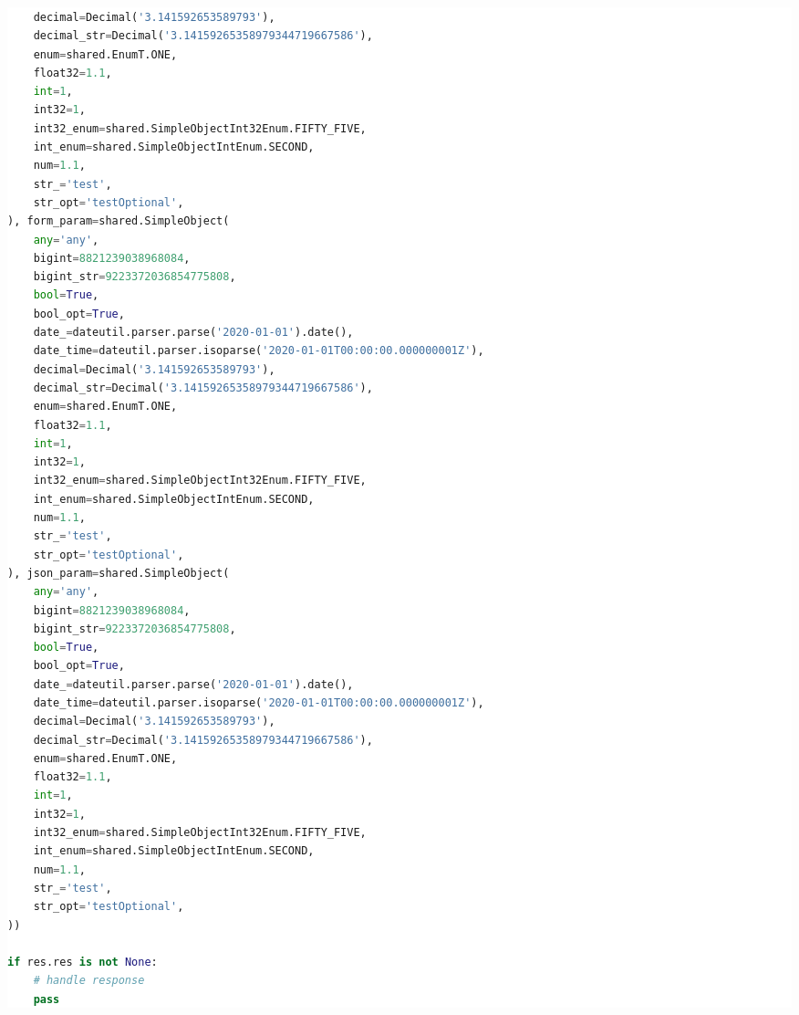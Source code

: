 ```python
    decimal=Decimal('3.141592653589793'),
    decimal_str=Decimal('3.14159265358979344719667586'),
    enum=shared.EnumT.ONE,
    float32=1.1,
    int=1,
    int32=1,
    int32_enum=shared.SimpleObjectInt32Enum.FIFTY_FIVE,
    int_enum=shared.SimpleObjectIntEnum.SECOND,
    num=1.1,
    str_='test',
    str_opt='testOptional',
), form_param=shared.SimpleObject(
    any='any',
    bigint=8821239038968084,
    bigint_str=9223372036854775808,
    bool=True,
    bool_opt=True,
    date_=dateutil.parser.parse('2020-01-01').date(),
    date_time=dateutil.parser.isoparse('2020-01-01T00:00:00.000000001Z'),
    decimal=Decimal('3.141592653589793'),
    decimal_str=Decimal('3.14159265358979344719667586'),
    enum=shared.EnumT.ONE,
    float32=1.1,
    int=1,
    int32=1,
    int32_enum=shared.SimpleObjectInt32Enum.FIFTY_FIVE,
    int_enum=shared.SimpleObjectIntEnum.SECOND,
    num=1.1,
    str_='test',
    str_opt='testOptional',
), json_param=shared.SimpleObject(
    any='any',
    bigint=8821239038968084,
    bigint_str=9223372036854775808,
    bool=True,
    bool_opt=True,
    date_=dateutil.parser.parse('2020-01-01').date(),
    date_time=dateutil.parser.isoparse('2020-01-01T00:00:00.000000001Z'),
    decimal=Decimal('3.141592653589793'),
    decimal_str=Decimal('3.14159265358979344719667586'),
    enum=shared.EnumT.ONE,
    float32=1.1,
    int=1,
    int32=1,
    int32_enum=shared.SimpleObjectInt32Enum.FIFTY_FIVE,
    int_enum=shared.SimpleObjectIntEnum.SECOND,
    num=1.1,
    str_='test',
    str_opt='testOptional',
))

if res.res is not None:
    # handle response
    pass
```
